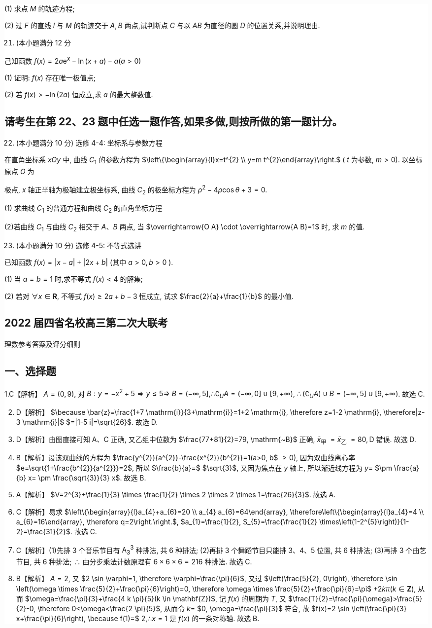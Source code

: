 (1) 求点 $M$ 的轨迹方程;

(2) 过 $F$ 的直线 $l$ 与 $M$ 的轨迹交于 $A, B$ 两点,试判断点 $C$ 与以 $A B$ 为直径的圆 $D$ 的位置关系,并说明理由.

21. (本小题满分 12 分

己知函数 $f(x)=2 a \mathrm{e}^{x}-\ln (x+a)-a(a>0)$

(1) 证明: $f(x)$ 存在唯一极值点;

(2) 若 $f(x)>-\ln (2 a)$ 恒成立,求 $a$ 的最大整数值.

## 请考生在第 $22 、 23$ 题中任选一题作答,如果多做,则按所做的第一题计分。

22. (本小题满分 10 分) 选修 4-4: 坐标系与参数方程

在直角坐标系 $x O y$ 中, 曲线 $C_{1}$ 的参数方程为 $\left\{\begin{array}{l}x=t^{2} \\ y=m t^{2}\end{array}\right.$ ( $t$ 为参数, $\left.m>0\right)$. 以坐标原点 $O$ 为

极点, $x$ 轴正半轴为极轴建立极坐标系, 曲线 $C_{2}$ 的极坐标方程为 $\rho^{2}-4 \rho \cos \theta+3=0$.

(1) 求曲线 $C_{1}$ 的普通方程和曲线 $C_{2}$ 的直角坐标方程

(2)若曲线 $C_{1}$ 与曲线 $C_{2}$ 相交于 $A 、 B$ 两点, 当 $\overrightarrow{O A} \cdot \overrightarrow{A B}=1$ 时, 求 $m$ 的值.

23. (本小题满分 10 分) 选修 4-5: 不等式选讲

已知函数 $f(x)=|x-a|+|2 x+b|$ (其中 $a>0, b>0$ ).

(1) 当 $a=b=1$ 时,求不等式 $f(x)<4$ 的解集;

(2) 若对 $\forall x \in \mathbf{R}$, 不等式 $f(x) \geqslant 2 a+b-3$ 恒成立, 试求 $\frac{2}{a}+\frac{1}{b}$ 的最小值.

## 2022 届四省名校高三第二次大联考

理数参考答案及评分细则

## 一、选择题

1.C【解析】 $A=(0,9)$, 对 $B: y=-x^{2}+5 \Rightarrow y \leqslant 5 \Rightarrow$ $B=(-\infty, 5], \therefore \complement_{U} A=(-\infty, 0] \cup[9,+\infty)$, $\therefore\left(\complement_{U} A\right) \cup B=(-\infty, 5] \cup[9,+\infty)$. 故选 C.

2. D【解析】 $\because \bar{z}=\frac{1+7 \mathrm{i}}{3+\mathrm{i}}=1+2 \mathrm{i}, \therefore z=1-2 \mathrm{i}, \therefore|z-3 \mathrm{i}|$ $=|1-5 i|=\sqrt{26}$. 故选 D.
3. D【解析】由图直接可知 A、C 正确, 又乙组中位数为 $\frac{77+81}{2}=79, \mathrm{~B}$ 正确, $\bar{x}_{\text {甲 }}=\bar{x}_{\text {乙 }}=80, \mathrm{D}$ 错误. 故选 $\mathrm{D}$.
4. B【解析】设该双曲线的方程为 $\frac{y^{2}}{a^{2}}-\frac{x^{2}}{b^{2}}=1(a>0, b$ $>0)$, 因为双曲线离心率 $e=\sqrt{1+\frac{b^{2}}{a^{2}}}=2$, 所以 $\frac{b}{a}=$ $\sqrt{3}$, 又因为焦点在 $y$ 轴上, 所以渐近线方程为 $y=$ $\pm \frac{a}{b} x= \pm \frac{\sqrt{3}}{3} x$. 故选 B.
5. A【解析】 $V=2^{3}+\frac{1}{3} \times \frac{1}{2} \times 2 \times 2 \times 1=\frac{26}{3}$. 故选 A.



6. C【解析】易求 $\left\{\begin{array}{l}a_{4}+a_{6}=20 \\ a_{4} a_{6}=64\end{array}, \therefore\left\{\begin{array}{l}a_{4}=4 \\ a_{6}=16\end{array}, \therefore q=2\right.\right.$, $a_{1}=\frac{1}{2}, S_{5}=\frac{\frac{1}{2} \times\left(1-2^{5}\right)}{1-2}=\frac{31}{2}$. 故选 C.
7. C【解析】(1)先排 3 个音乐节目有 $\mathrm{A}_{3}^{3}$ 种排法, 共 6 种排法; (2)再排 3 个舞蹈节目只能排 $3 、 4 、 5$ 位置, 共 6 种排法; (3)再排 3 个曲艺节目, 共 6 种排法; $\therefore$ 由分步乘法计数原理有 $6 \times 6 \times 6=216$ 种排法. 故选 C.
8. B【解析】 $A=2$, 又 $2 \sin \varphi=1, \therefore \varphi=\frac{\pi}{6}$, 又过 $\left(\frac{5}{2}, 0\right), \therefore \sin \left(\omega \times \frac{5}{2}+\frac{\pi}{6}\right)=0, \therefore \omega \times \frac{5}{2}+\frac{\pi}{6}=\pi$ $+2 k \pi(k \in \mathbf{Z})$, 从而 $\omega=\frac{\pi}{3}+\frac{4 k \pi}{5}(k \in \mathbf{Z})$, 记 $f(x)$ 的周期为 $T$, 又 $\frac{T}{2}=\frac{\pi}{\omega}>\frac{5}{2}-0, \therefore 0<\omega<\frac{2 \pi}{5}$, 从而令 $k=$ $0, \omega=\frac{\pi}{3}$ 符合, 故 $f(x)=2 \sin \left(\frac{\pi}{3} x+\frac{\pi}{6}\right), \because f(1)=$ $2, \therefore x=1$ 是 $f(x)$ 的一条对称轴. 故选 B.